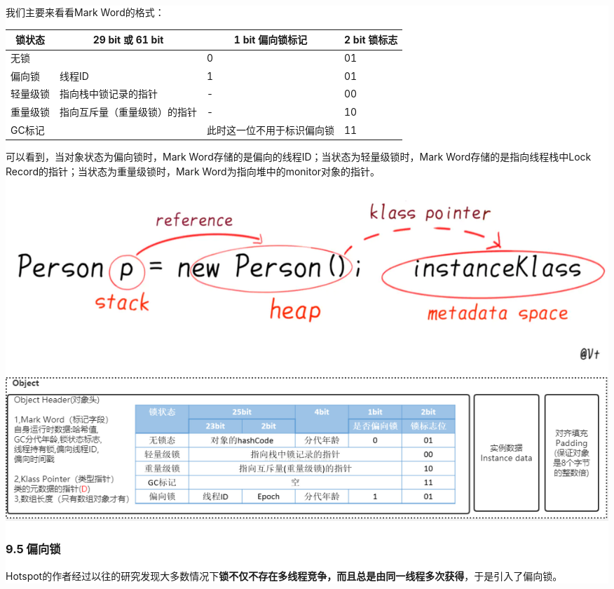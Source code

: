 



我们主要来看看Mark Word的格式：

| 锁状态   | 29 bit 或 61 bit             | 1 bit 偏向锁标记           | 2 bit 锁标志 |
| -------- | ---------------------------- | -------------------------- | ------------ |
| 无锁     |                              | 0                          | 01           |
| 偏向锁   | 线程ID                       | 1                          | 01           |
| 轻量级锁 | 指向栈中锁记录的指针         | -                          | 00           |
| 重量级锁 | 指向互斥量（重量级锁）的指针 | -                          | 10           |
| GC标记   |                              | 此时这一位不用于标识偏向锁 | 11           |

可以看到，当对象状态为偏向锁时，Mark Word存储的是偏向的线程ID；当状态为轻量级锁时，Mark Word存储的是指向线程栈中Lock Record的指针；当状态为重量级锁时，Mark Word为指向堆中的monitor对象的指针。



![image](images/java31.png)

![image.png](images/java32.png)



### 9.5 偏向锁



Hotspot的作者经过以往的研究发现大多数情况下**锁不仅不存在多线程竞争，而且总是由同一线程多次获得**，于是引入了偏向锁。
